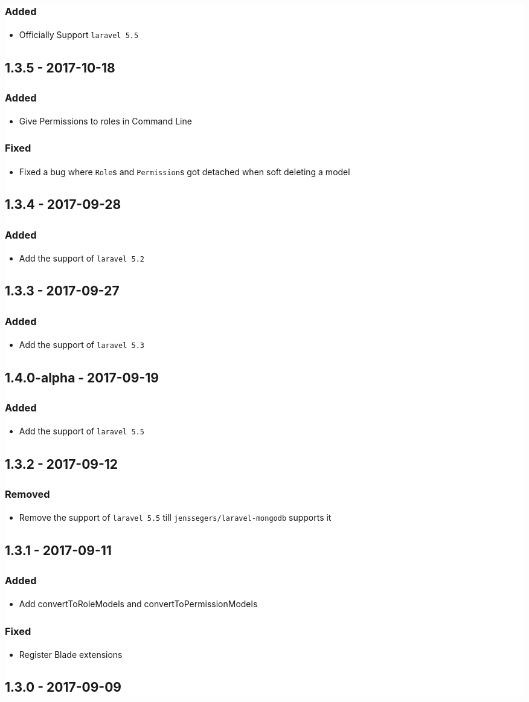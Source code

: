 ### Added
 - Officially Support `laravel 5.5`

## 1.3.5 - 2017-10-18

### Added
 - Give Permissions to roles in Command Line

### Fixed
 - Fixed a bug where `Role`s and `Permission`s got detached when soft deleting a model


## 1.3.4 - 2017-09-28

### Added
- Add the support of `laravel 5.2`

## 1.3.3 - 2017-09-27

### Added
- Add the support of `laravel 5.3`


## 1.4.0-alpha - 2017-09-19

### Added
- Add the support of `laravel 5.5`


## 1.3.2 - 2017-09-12

### Removed
- Remove the support of `laravel 5.5` till `jenssegers/laravel-mongodb` supports it


## 1.3.1 - 2017-09-11

### Added
- Add convertToRoleModels and convertToPermissionModels

### Fixed
- Register Blade extensions


## 1.3.0 - 2017-09-09
